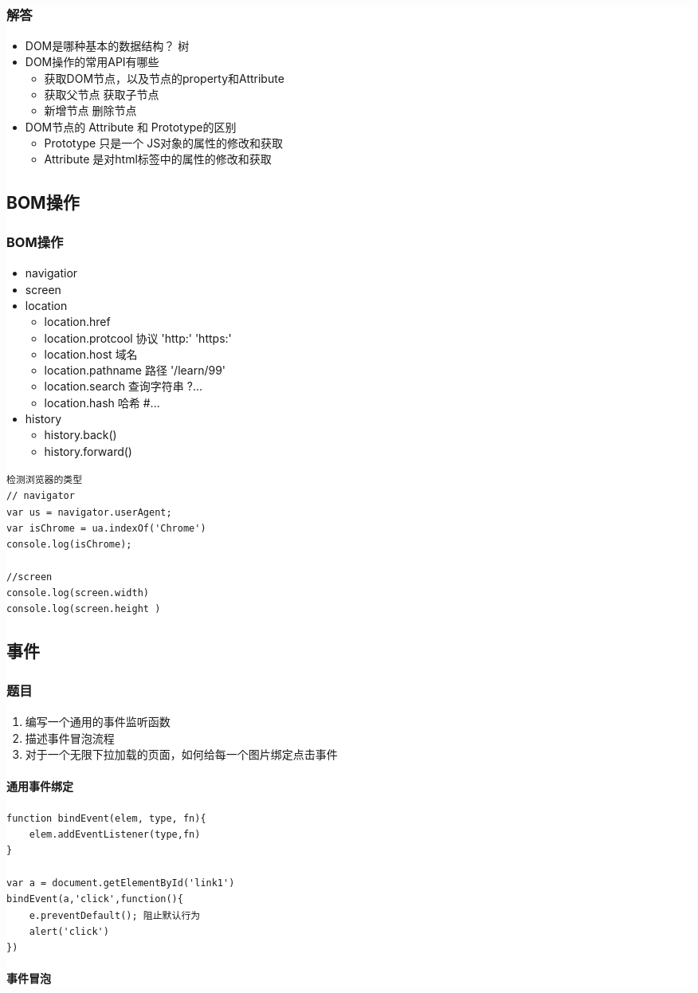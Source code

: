 ### 解答

* DOM是哪种基本的数据结构？
    树
* DOM操作的常用API有哪些
    * 获取DOM节点，以及节点的property和Attribute
    * 获取父节点 获取子节点
    * 新增节点 删除节点
* DOM节点的 Attribute 和 Prototype的区别
    * Prototype 只是一个 JS对象的属性的修改和获取
    * Attribute 是对html标签中的属性的修改和获取

## BOM操作

### BOM操作
* navigatior
* screen
* location
    * location.href
    * location.protcool     协议 'http:' 'https:'
    * location.host         域名 
    * location.pathname     路径 '/learn/99'
    * location.search       查询字符串 ?...
    * location.hash         哈希       #...
* history
    * history.back()
    * history.forward()

```
检测浏览器的类型
// navigator
var us = navigator.userAgent;
var isChrome = ua.indexOf('Chrome')
console.log(isChrome);

//screen
console.log(screen.width)
console.log(screen.height )
```

## 事件

### 题目 
1. 编写一个通用的事件监听函数
2. 描述事件冒泡流程
3. 对于一个无限下拉加载的页面，如何给每一个图片绑定点击事件

#### 通用事件绑定
```
function bindEvent(elem, type, fn){
    elem.addEventListener(type,fn)
}

var a = document.getElementById('link1')
bindEvent(a,'click',function(){
    e.preventDefault(); 阻止默认行为
    alert('click')
})

```
#### 事件冒泡 
